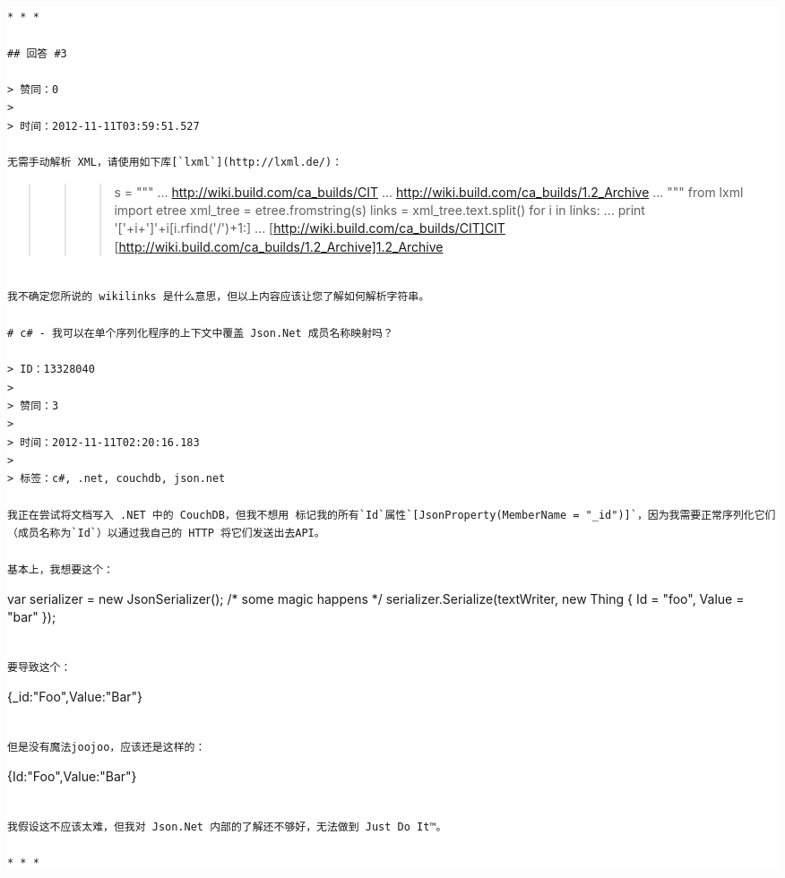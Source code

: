 ```
* * *

## 回答 #3

> 赞同：0
> 
> 时间：2012-11-11T03:59:51.527

无需手动解析 XML，请使用如下库[`lxml`](http://lxml.de/)：

```
>>> s = """<returnLink>
...     http://wiki.build.com/ca_builds/CIT
...     http://wiki.build.com/ca_builds/1.2_Archive
... </returnLink>"""
>>> from lxml import etree
>>> xml_tree = etree.fromstring(s)
>>> links = xml_tree.text.split()
>>> for i in links:
...    print '['+i+']'+i[i.rfind('/')+1:]
...
[http://wiki.build.com/ca_builds/CIT]CIT
[http://wiki.build.com/ca_builds/1.2_Archive]1.2_Archive 
```

我不确定您所说的 wikilinks 是什么意思，但以上内容应该让您了解如何解析字符串。

# c# - 我可以在单个序列化程序的上下文中覆盖 Json.Net 成员名称映射吗？

> ID：13328040
> 
> 赞同：3
> 
> 时间：2012-11-11T02:20:16.183
> 
> 标签：c#, .net, couchdb, json.net

我正在尝试将文档写入 .NET 中的 CouchDB，但我不想用 标记我的所有`Id`属性`[JsonProperty(MemberName = "_id")]`，因为我需要正常序列化它们（成员名称为`Id`）以通过我自己的 HTTP 将它们发送出去API。

基本上，我想要这个：

```
var serializer = new JsonSerializer();
/* some magic happens */
serializer.Serialize(textWriter, new Thing { Id = "foo", Value = "bar" }); 
```

要导致这个：

```
{_id:"Foo",Value:"Bar"} 
```

但是没有魔法joojoo，应该还是这样的：

```
{Id:"Foo",Value:"Bar"} 
```

我假设这不应该太难，但我对 Json.Net 内部的了解还不够好，无法做到 Just Do It™。

* * *

```